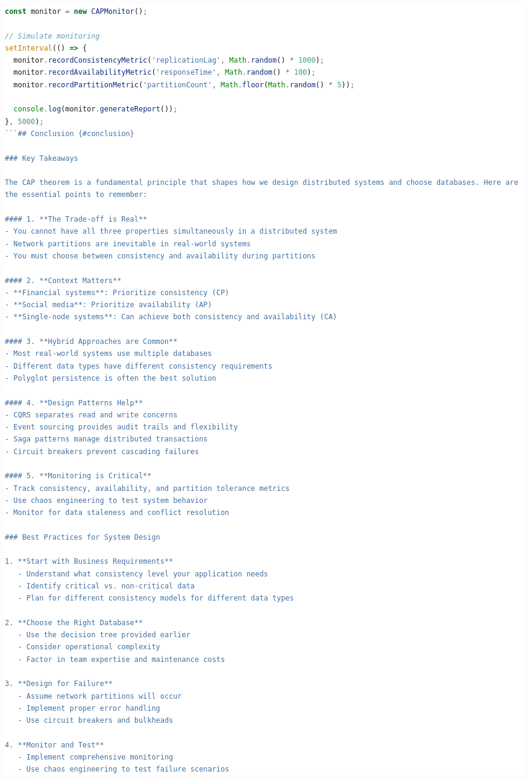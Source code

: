 ```javascript
const monitor = new CAPMonitor();

// Simulate monitoring
setInterval(() => {
  monitor.recordConsistencyMetric('replicationLag', Math.random() * 1000);
  monitor.recordAvailabilityMetric('responseTime', Math.random() * 100);
  monitor.recordPartitionMetric('partitionCount', Math.floor(Math.random() * 5));
  
  console.log(monitor.generateReport());
}, 5000);
```## Conclusion {#conclusion}

### Key Takeaways

The CAP theorem is a fundamental principle that shapes how we design distributed systems and choose databases. Here are the essential points to remember:

#### 1. **The Trade-off is Real**
- You cannot have all three properties simultaneously in a distributed system
- Network partitions are inevitable in real-world systems
- You must choose between consistency and availability during partitions

#### 2. **Context Matters**
- **Financial systems**: Prioritize consistency (CP)
- **Social media**: Prioritize availability (AP)
- **Single-node systems**: Can achieve both consistency and availability (CA)

#### 3. **Hybrid Approaches are Common**
- Most real-world systems use multiple databases
- Different data types have different consistency requirements
- Polyglot persistence is often the best solution

#### 4. **Design Patterns Help**
- CQRS separates read and write concerns
- Event sourcing provides audit trails and flexibility
- Saga patterns manage distributed transactions
- Circuit breakers prevent cascading failures

#### 5. **Monitoring is Critical**
- Track consistency, availability, and partition tolerance metrics
- Use chaos engineering to test system behavior
- Monitor for data staleness and conflict resolution

### Best Practices for System Design

1. **Start with Business Requirements**
   - Understand what consistency level your application needs
   - Identify critical vs. non-critical data
   - Plan for different consistency models for different data types

2. **Choose the Right Database**
   - Use the decision tree provided earlier
   - Consider operational complexity
   - Factor in team expertise and maintenance costs

3. **Design for Failure**
   - Assume network partitions will occur
   - Implement proper error handling
   - Use circuit breakers and bulkheads

4. **Monitor and Test**
   - Implement comprehensive monitoring
   - Use chaos engineering to test failure scenarios
```